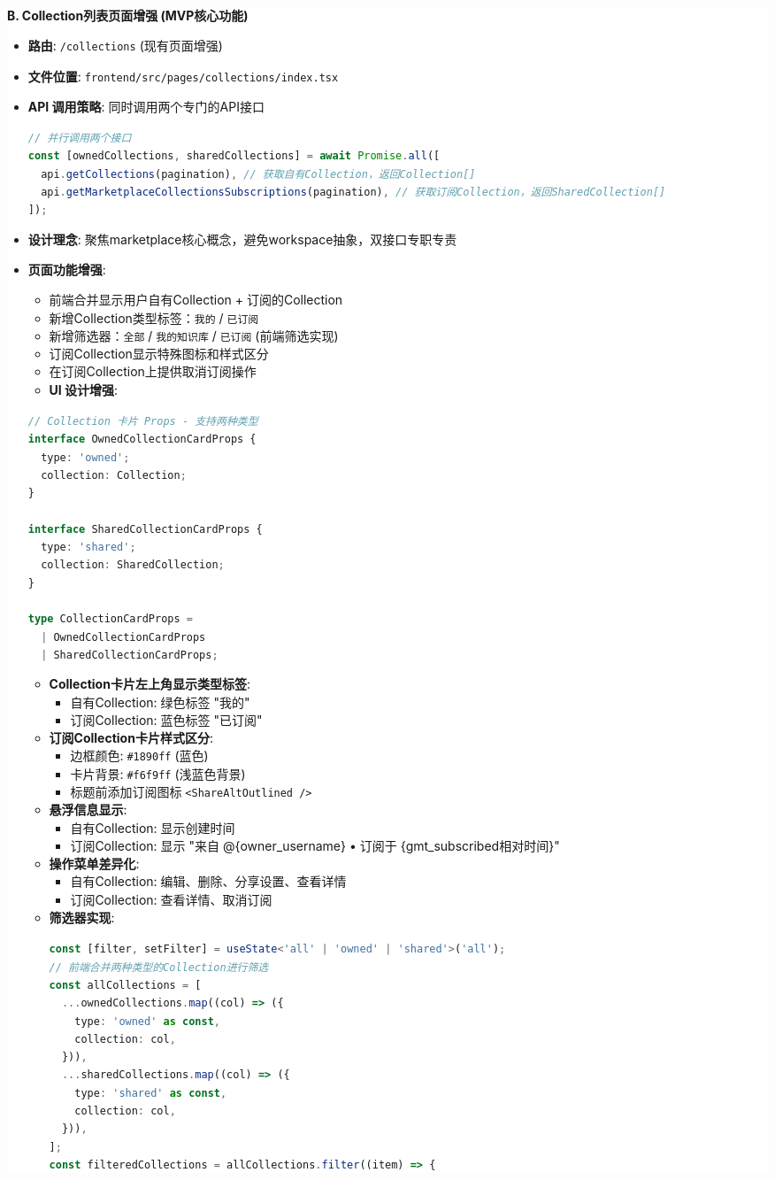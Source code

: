 **B. Collection列表页面增强 (MVP核心功能)**

- **路由**: `/collections` (现有页面增强)
- **文件位置**: `frontend/src/pages/collections/index.tsx`
- **API 调用策略**: 同时调用两个专门的API接口
  ```typescript
  // 并行调用两个接口
  const [ownedCollections, sharedCollections] = await Promise.all([
    api.getCollections(pagination), // 获取自有Collection，返回Collection[]
    api.getMarketplaceCollectionsSubscriptions(pagination), // 获取订阅Collection，返回SharedCollection[]
  ]);
  ```
- **设计理念**: 聚焦marketplace核心概念，避免workspace抽象，双接口专职专责
- **页面功能增强**:
  - 前端合并显示用户自有Collection + 订阅的Collection
  - 新增Collection类型标签：`我的` / `已订阅`
  - 新增筛选器：`全部` / `我的知识库` / `已订阅` (前端筛选实现)
  - 订阅Collection显示特殊图标和样式区分
  - 在订阅Collection上提供取消订阅操作
  - **UI 设计增强**:
  ```typescript
  // Collection 卡片 Props - 支持两种类型
  interface OwnedCollectionCardProps {
    type: 'owned';
    collection: Collection;
  }

  interface SharedCollectionCardProps {
    type: 'shared';
    collection: SharedCollection;
  }

  type CollectionCardProps =
    | OwnedCollectionCardProps
    | SharedCollectionCardProps;
  ```

  - **Collection卡片左上角显示类型标签**:
    - 自有Collection: 绿色标签 "我的"
    - 订阅Collection: 蓝色标签 "已订阅"
  - **订阅Collection卡片样式区分**:
    - 边框颜色: `#1890ff` (蓝色)
    - 卡片背景: `#f6f9ff` (浅蓝色背景)
    - 标题前添加订阅图标 `<ShareAltOutlined />`
  - **悬浮信息显示**:
    - 自有Collection: 显示创建时间
    - 订阅Collection: 显示 "来自 @{owner_username} • 订阅于 {gmt_subscribed相对时间}"
  - **操作菜单差异化**:
    - 自有Collection: 编辑、删除、分享设置、查看详情
    - 订阅Collection: 查看详情、取消订阅
  - **筛选器实现**:
    ```typescript
    const [filter, setFilter] = useState<'all' | 'owned' | 'shared'>('all');
    // 前端合并两种类型的Collection进行筛选
    const allCollections = [
      ...ownedCollections.map((col) => ({
        type: 'owned' as const,
        collection: col,
      })),
      ...sharedCollections.map((col) => ({
        type: 'shared' as const,
        collection: col,
      })),
    ];
    const filteredCollections = allCollections.filter((item) => {